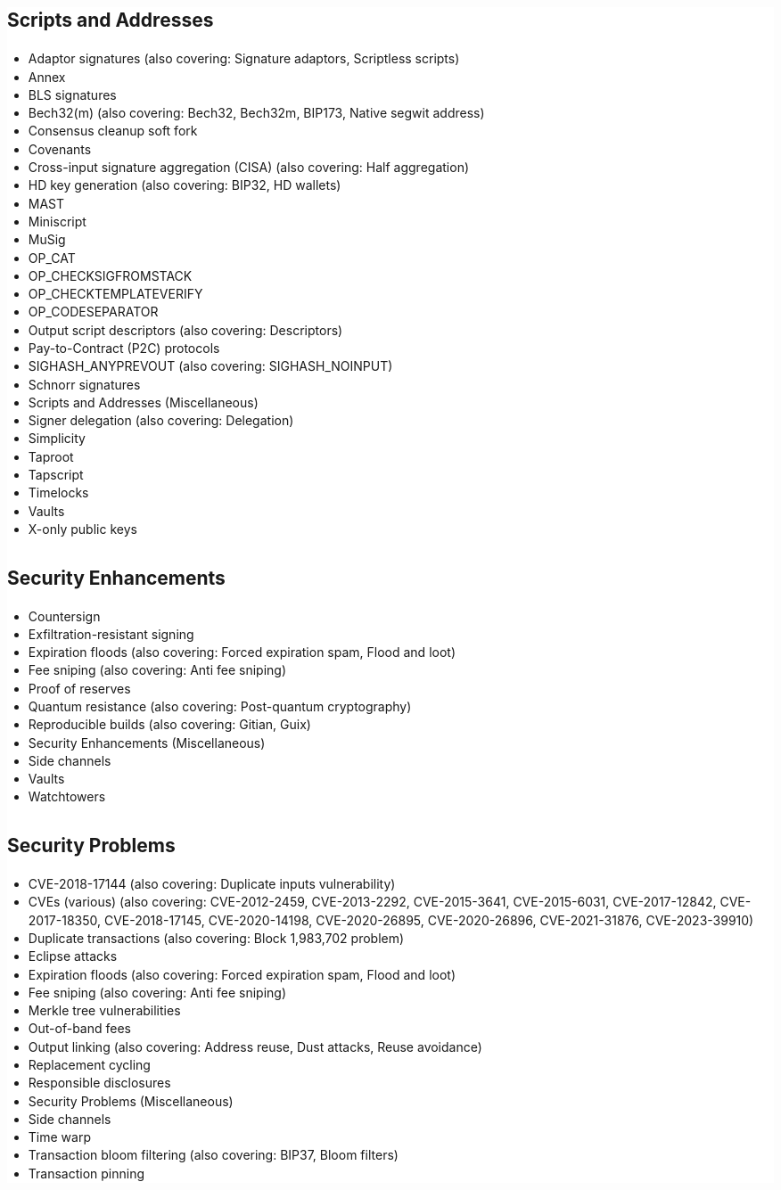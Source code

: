 ## Scripts and Addresses
- Adaptor signatures (also covering: Signature adaptors, Scriptless scripts)
- Annex
- BLS signatures
- Bech32(m) (also covering: Bech32, Bech32m, BIP173, Native segwit address)
- Consensus cleanup soft fork
- Covenants
- Cross-input signature aggregation (CISA) (also covering: Half aggregation)
- HD key generation (also covering: BIP32, HD wallets)
- MAST
- Miniscript
- MuSig
- OP_CAT
- OP_CHECKSIGFROMSTACK
- OP_CHECKTEMPLATEVERIFY
- OP_CODESEPARATOR
- Output script descriptors (also covering: Descriptors)
- Pay-to-Contract (P2C) protocols
- SIGHASH_ANYPREVOUT (also covering: SIGHASH_NOINPUT)
- Schnorr signatures
- Scripts and Addresses (Miscellaneous)
- Signer delegation (also covering: Delegation)
- Simplicity
- Taproot
- Tapscript
- Timelocks
- Vaults
- X-only public keys

## Security Enhancements
- Countersign
- Exfiltration-resistant signing
- Expiration floods (also covering: Forced expiration spam, Flood and loot)
- Fee sniping (also covering: Anti fee sniping)
- Proof of reserves
- Quantum resistance (also covering: Post-quantum cryptography)
- Reproducible builds (also covering: Gitian, Guix)
- Security Enhancements (Miscellaneous)
- Side channels
- Vaults
- Watchtowers

## Security Problems
- CVE-2018-17144 (also covering: Duplicate inputs vulnerability)
- CVEs (various) (also covering: CVE-2012-2459, CVE-2013-2292, CVE-2015-3641, CVE-2015-6031, CVE-2017-12842, CVE-2017-18350, CVE-2018-17145, CVE-2020-14198, CVE-2020-26895, CVE-2020-26896, CVE-2021-31876, CVE-2023-39910)
- Duplicate transactions (also covering: Block 1,983,702 problem)
- Eclipse attacks
- Expiration floods (also covering: Forced expiration spam, Flood and loot)
- Fee sniping (also covering: Anti fee sniping)
- Merkle tree vulnerabilities
- Out-of-band fees
- Output linking (also covering: Address reuse, Dust attacks, Reuse avoidance)
- Replacement cycling
- Responsible disclosures
- Security Problems (Miscellaneous)
- Side channels
- Time warp
- Transaction bloom filtering (also covering: BIP37, Bloom filters)
- Transaction pinning
